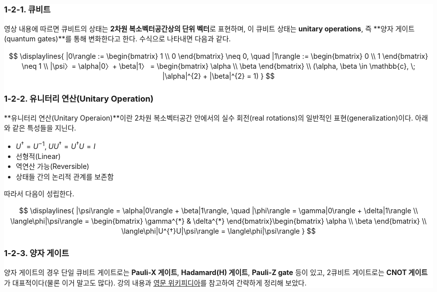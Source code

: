 ### 1-2-1. 큐비트
영상 내용에 따르면 큐비트의 상태는 **2차원 복소벡터공간상의 단위 벡터**로 표현하며, 이 큐비트 상태는 **unitary operations**, 즉 **양자 게이트(quantum gates)**를 통해 변화한다고 한다. 수식으로 나타내면 다음과 같다.

$$
\displaylines{
|0\rangle := \begin{bmatrix}
1 \\ 0
\end{bmatrix} \neq 0, \quad
|1\rangle := \begin{bmatrix}
0 \\ 1
\end{bmatrix} \neq 1 \\
|\psi〉= \alpha|0〉+ \beta|1〉
= \begin{bmatrix}
\alpha \\ \beta
\end{bmatrix} \\
(\alpha, \beta \in \mathbb{c}, \; |\alpha|^{2} + |\beta|^{2} = 1)
}
$$

### 1-2-2. 유니터리 연산(Unitary Operation)
**유니터리 연산(Unitary Operaion)**이란 2차원 복소벡터공간 안에서의 실수 회전(real rotations)의 일반적인 표현(generalization)이다. 아래와 같은 특성들을 지닌다.
- $U^{†}=U^{-1}, \; UU^{†}=U^{†}U=I$
- 선형적(Linear)
- 역연산 가능(Reversible)
- 상태들 간의 논리적 관계를 보존함

따라서 다음이 성립한다.

$$
\displaylines{
|\psi\rangle = \alpha|0\rangle + \beta|1\rangle, \quad
|\phi\rangle = \gamma|0\rangle + \delta|1\rangle \\
\langle\phi|\psi\rangle 
= \begin{bmatrix} 
\gamma^{*} & \delta^{*} 
\end{bmatrix}\begin{bmatrix} 
\alpha \\ \beta 
\end{bmatrix} \\
\langle\phi|U^{†}U|\psi\rangle = \langle\phi|\psi\rangle
}
$$

### 1-2-3. 양자 게이트
양자 게이트의 경우 단일 큐비트 게이트로는 **Pauli-X 게이트**, **Hadamard(H) 게이트**, **Pauli-Z gate** 등이 있고, 2큐비트 게이트로는 **CNOT 게이트**가 대표적이다(물론 이거 말고도 많다). 강의 내용과 [영문 위키피디아](https://en.wikipedia.org/wiki/Quantum_logic_gate)를 참고하여 간략하게 정리해 보았다.
